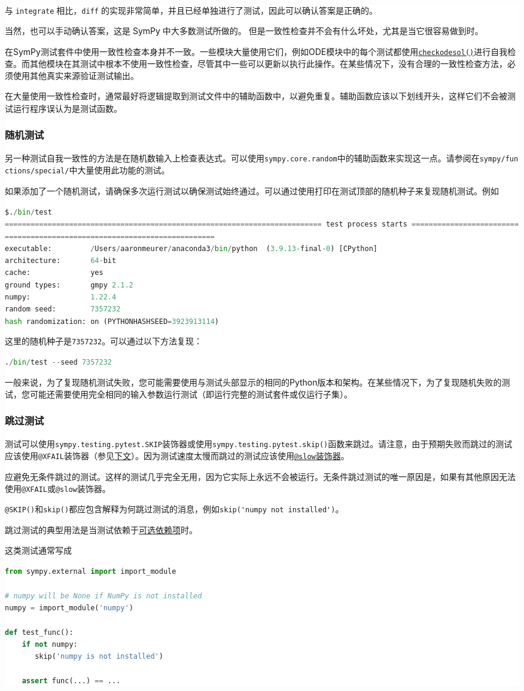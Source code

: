 与 `integrate` 相比，`diff` 的实现非常简单，并且已经单独进行了测试，因此可以确认答案是正确的。

当然，也可以手动确认答案，这是 SymPy 中大多数测试所做的。 但是一致性检查并不会有什么坏处，尤其是当它很容易做到时。

在SymPy测试套件中使用一致性检查本身并不一致。一些模块大量使用它们，例如ODE模块中的每个测试都使用[`checkodesol()`](../../modules/solvers/ode.html#sympy.solvers.ode.checkodesol "sympy.solvers.ode.checkodesol")进行自我检查。而其他模块在其测试中根本不使用一致性检查，尽管其中一些可以更新以执行此操作。在某些情况下，没有合理的一致性检查方法，必须使用其他真实来源验证测试输出。

在大量使用一致性检查时，通常最好将逻辑提取到测试文件中的辅助函数中，以避免重复。辅助函数应该以下划线开头，这样它们不会被测试运行程序误认为是测试函数。

### 随机测试

另一种测试自我一致性的方法是在随机数输入上检查表达式。可以使用`sympy.core.random`中的辅助函数来实现这一点。请参阅在`sympy/functions/special/`中大量使用此功能的测试。

如果添加了一个随机测试，请确保多次运行测试以确保测试始终通过。可以通过使用打印在测试顶部的随机种子来复现随机测试。例如

```py
$./bin/test
========================================================================== test process starts ==========================================================================
executable:         /Users/aaronmeurer/anaconda3/bin/python  (3.9.13-final-0) [CPython]
architecture:       64-bit
cache:              yes
ground types:       gmpy 2.1.2
numpy:              1.22.4
random seed:        7357232
hash randomization: on (PYTHONHASHSEED=3923913114) 
```

这里的随机种子是`7357232`。可以通过以下方法复现：

```py
./bin/test --seed 7357232 
```

一般来说，为了复现随机测试失败，您可能需要使用与测试头部显示的相同的Python版本和架构。在某些情况下，为了复现随机失败的测试，您可能还需要使用完全相同的输入参数运行测试（即运行完整的测试套件或仅运行子集）。

### 跳过测试

测试可以使用`sympy.testing.pytest.SKIP`装饰器或使用`sympy.testing.pytest.skip()`函数来跳过。请注意，由于预期失败而跳过的测试应该使用`@XFAIL`装饰器（参见[下文](#writing-tests-xfail)）。因为测试速度太慢而跳过的测试应该使用[`@slow`装饰器](#writing-tests-slow)。

应避免无条件跳过的测试。这样的测试几乎完全无用，因为它实际上永远不会被运行。无条件跳过测试的唯一原因是，如果有其他原因无法使用`@XFAIL`或`@slow`装饰器。

`@SKIP()`和`skip()`都应包含解释为何跳过测试的消息，例如`skip('numpy not installed')`。

跳过测试的典型用法是当测试依赖于[可选依赖项](../dependencies.html#optional-dependencies)时。

这类测试通常写成

```py
from sympy.external import import_module

# numpy will be None if NumPy is not installed
numpy = import_module('numpy')

def test_func():
    if not numpy:
       skip('numpy is not installed')

    assert func(...) == ... 
```
